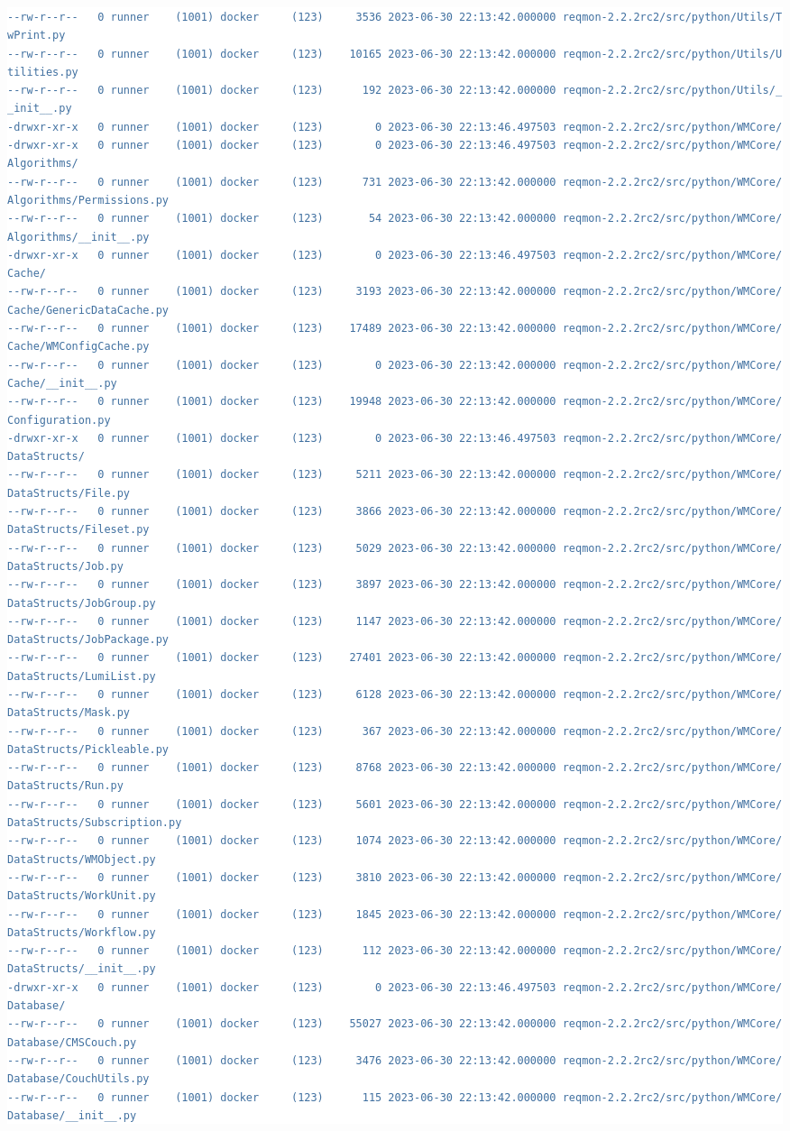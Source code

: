 ```diff
--rw-r--r--   0 runner    (1001) docker     (123)     3536 2023-06-30 22:13:42.000000 reqmon-2.2.2rc2/src/python/Utils/TwPrint.py
--rw-r--r--   0 runner    (1001) docker     (123)    10165 2023-06-30 22:13:42.000000 reqmon-2.2.2rc2/src/python/Utils/Utilities.py
--rw-r--r--   0 runner    (1001) docker     (123)      192 2023-06-30 22:13:42.000000 reqmon-2.2.2rc2/src/python/Utils/__init__.py
-drwxr-xr-x   0 runner    (1001) docker     (123)        0 2023-06-30 22:13:46.497503 reqmon-2.2.2rc2/src/python/WMCore/
-drwxr-xr-x   0 runner    (1001) docker     (123)        0 2023-06-30 22:13:46.497503 reqmon-2.2.2rc2/src/python/WMCore/Algorithms/
--rw-r--r--   0 runner    (1001) docker     (123)      731 2023-06-30 22:13:42.000000 reqmon-2.2.2rc2/src/python/WMCore/Algorithms/Permissions.py
--rw-r--r--   0 runner    (1001) docker     (123)       54 2023-06-30 22:13:42.000000 reqmon-2.2.2rc2/src/python/WMCore/Algorithms/__init__.py
-drwxr-xr-x   0 runner    (1001) docker     (123)        0 2023-06-30 22:13:46.497503 reqmon-2.2.2rc2/src/python/WMCore/Cache/
--rw-r--r--   0 runner    (1001) docker     (123)     3193 2023-06-30 22:13:42.000000 reqmon-2.2.2rc2/src/python/WMCore/Cache/GenericDataCache.py
--rw-r--r--   0 runner    (1001) docker     (123)    17489 2023-06-30 22:13:42.000000 reqmon-2.2.2rc2/src/python/WMCore/Cache/WMConfigCache.py
--rw-r--r--   0 runner    (1001) docker     (123)        0 2023-06-30 22:13:42.000000 reqmon-2.2.2rc2/src/python/WMCore/Cache/__init__.py
--rw-r--r--   0 runner    (1001) docker     (123)    19948 2023-06-30 22:13:42.000000 reqmon-2.2.2rc2/src/python/WMCore/Configuration.py
-drwxr-xr-x   0 runner    (1001) docker     (123)        0 2023-06-30 22:13:46.497503 reqmon-2.2.2rc2/src/python/WMCore/DataStructs/
--rw-r--r--   0 runner    (1001) docker     (123)     5211 2023-06-30 22:13:42.000000 reqmon-2.2.2rc2/src/python/WMCore/DataStructs/File.py
--rw-r--r--   0 runner    (1001) docker     (123)     3866 2023-06-30 22:13:42.000000 reqmon-2.2.2rc2/src/python/WMCore/DataStructs/Fileset.py
--rw-r--r--   0 runner    (1001) docker     (123)     5029 2023-06-30 22:13:42.000000 reqmon-2.2.2rc2/src/python/WMCore/DataStructs/Job.py
--rw-r--r--   0 runner    (1001) docker     (123)     3897 2023-06-30 22:13:42.000000 reqmon-2.2.2rc2/src/python/WMCore/DataStructs/JobGroup.py
--rw-r--r--   0 runner    (1001) docker     (123)     1147 2023-06-30 22:13:42.000000 reqmon-2.2.2rc2/src/python/WMCore/DataStructs/JobPackage.py
--rw-r--r--   0 runner    (1001) docker     (123)    27401 2023-06-30 22:13:42.000000 reqmon-2.2.2rc2/src/python/WMCore/DataStructs/LumiList.py
--rw-r--r--   0 runner    (1001) docker     (123)     6128 2023-06-30 22:13:42.000000 reqmon-2.2.2rc2/src/python/WMCore/DataStructs/Mask.py
--rw-r--r--   0 runner    (1001) docker     (123)      367 2023-06-30 22:13:42.000000 reqmon-2.2.2rc2/src/python/WMCore/DataStructs/Pickleable.py
--rw-r--r--   0 runner    (1001) docker     (123)     8768 2023-06-30 22:13:42.000000 reqmon-2.2.2rc2/src/python/WMCore/DataStructs/Run.py
--rw-r--r--   0 runner    (1001) docker     (123)     5601 2023-06-30 22:13:42.000000 reqmon-2.2.2rc2/src/python/WMCore/DataStructs/Subscription.py
--rw-r--r--   0 runner    (1001) docker     (123)     1074 2023-06-30 22:13:42.000000 reqmon-2.2.2rc2/src/python/WMCore/DataStructs/WMObject.py
--rw-r--r--   0 runner    (1001) docker     (123)     3810 2023-06-30 22:13:42.000000 reqmon-2.2.2rc2/src/python/WMCore/DataStructs/WorkUnit.py
--rw-r--r--   0 runner    (1001) docker     (123)     1845 2023-06-30 22:13:42.000000 reqmon-2.2.2rc2/src/python/WMCore/DataStructs/Workflow.py
--rw-r--r--   0 runner    (1001) docker     (123)      112 2023-06-30 22:13:42.000000 reqmon-2.2.2rc2/src/python/WMCore/DataStructs/__init__.py
-drwxr-xr-x   0 runner    (1001) docker     (123)        0 2023-06-30 22:13:46.497503 reqmon-2.2.2rc2/src/python/WMCore/Database/
--rw-r--r--   0 runner    (1001) docker     (123)    55027 2023-06-30 22:13:42.000000 reqmon-2.2.2rc2/src/python/WMCore/Database/CMSCouch.py
--rw-r--r--   0 runner    (1001) docker     (123)     3476 2023-06-30 22:13:42.000000 reqmon-2.2.2rc2/src/python/WMCore/Database/CouchUtils.py
--rw-r--r--   0 runner    (1001) docker     (123)      115 2023-06-30 22:13:42.000000 reqmon-2.2.2rc2/src/python/WMCore/Database/__init__.py
```